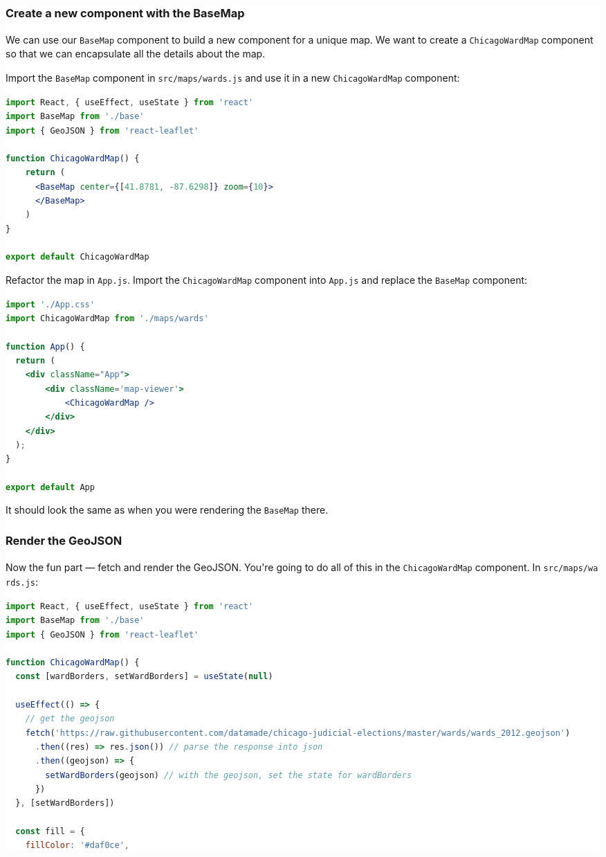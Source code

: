 ### Create a new component with the BaseMap
We can use our `BaseMap` component to build a new component for a unique map. We want to create a `ChicagoWardMap` component so that we can encapsulate all the details about the map.

Import the `BaseMap` component in `src/maps/wards.js` and use it in a new `ChicagoWardMap` component:
```jsx
import React, { useEffect, useState } from 'react'
import BaseMap from './base'
import { GeoJSON } from 'react-leaflet'

function ChicagoWardMap() {
    return (
      <BaseMap center={[41.8781, -87.6298]} zoom={10}>
      </BaseMap>
    )
}

export default ChicagoWardMap
```

Refactor the map in `App.js`. Import the `ChicagoWardMap` component into `App.js` and replace the `BaseMap` component:
```jsx
import './App.css'
import ChicagoWardMap from './maps/wards'

function App() {
  return (
    <div className="App">
        <div className='map-viewer'>
            <ChicagoWardMap />
        </div>
    </div>
  );
}

export default App
```

It should look the same as when you were rendering the `BaseMap` there.

### Render the GeoJSON
Now the fun part — fetch and render the GeoJSON. You're going to do all of this in the `ChicagoWardMap` component. In `src/maps/wards.js`:
```jsx
import React, { useEffect, useState } from 'react'
import BaseMap from './base'
import { GeoJSON } from 'react-leaflet'

function ChicagoWardMap() {
  const [wardBorders, setWardBorders] = useState(null)

  useEffect(() => {
    // get the geojson
    fetch('https://raw.githubusercontent.com/datamade/chicago-judicial-elections/master/wards/wards_2012.geojson')
      .then((res) => res.json()) // parse the response into json
      .then((geojson) => {
        setWardBorders(geojson) // with the geojson, set the state for wardBorders
      })
  }, [setWardBorders])

  const fill = {
    fillColor: '#daf0ce', 
```